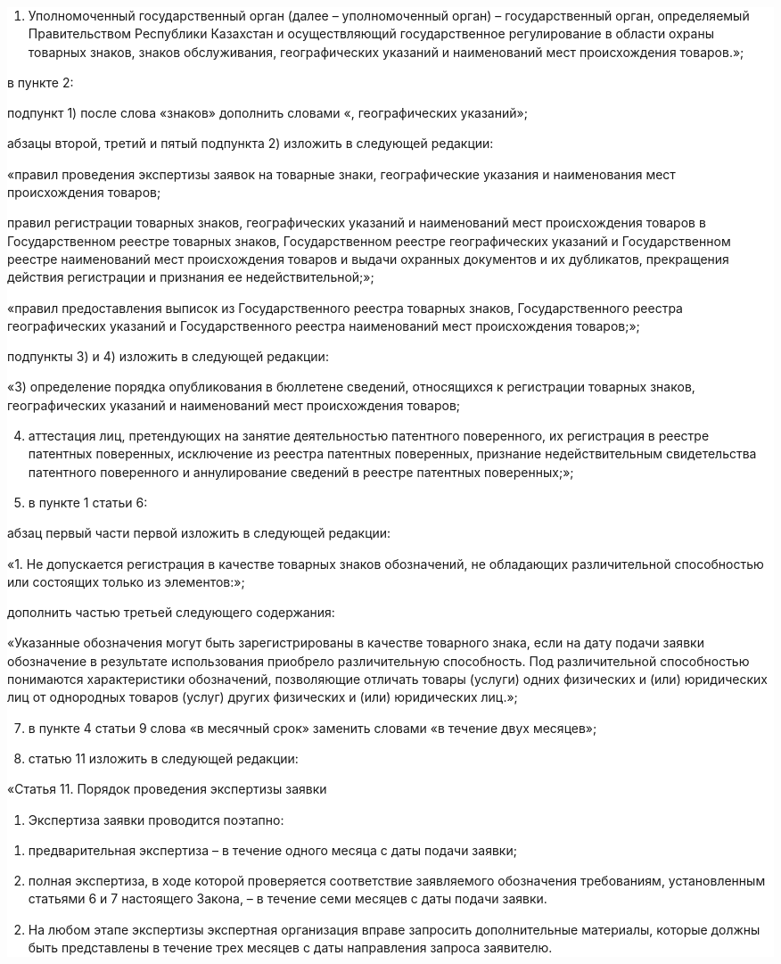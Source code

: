 1. Уполномоченный государственный орган (далее – уполномоченный орган) – государственный орган, определяемый Правительством Республики Казахстан и осуществляющий государственное регулирование в области охраны товарных знаков, знаков обслуживания, географических указаний и наименований мест происхождения товаров.»;

в пункте 2:

подпункт 1) после слова «знаков» дополнить словами «, географических указаний»;

абзацы второй, третий и пятый подпункта 2) изложить в следующей редакции:

«правил проведения экспертизы заявок на товарные знаки, географические указания и наименования мест происхождения товаров;

правил регистрации товарных знаков, географических указаний и наименований мест происхождения товаров в Государственном реестре товарных знаков, Государственном реестре географических указаний и Государственном реестре наименований мест происхождения товаров и выдачи охранных документов и их дубликатов, прекращения действия регистрации и признания ее недействительной;»;

«правил предоставления выписок из Государственного реестра товарных знаков, Государственного реестра географических указаний и Государственного реестра наименований мест происхождения товаров;»;

подпункты 3) и 4) изложить в следующей редакции:

«3) определение порядка опубликования в бюллетене сведений, относящихся к регистрации товарных знаков, географических указаний и наименований мест происхождения товаров;

4) аттестация лиц, претендующих на занятие деятельностью патентного поверенного, их регистрация в реестре патентных поверенных, исключение из реестра патентных поверенных, признание недействительным свидетельства патентного поверенного и аннулирование сведений в реестре патентных поверенных;»;

6) в пункте 1 статьи 6:

абзац первый части первой изложить в следующей редакции:

«1. Не допускается регистрация в качестве товарных знаков обозначений, не обладающих различительной способностью или состоящих только из элементов:»;

дополнить частью третьей следующего содержания:

«Указанные обозначения могут быть зарегистрированы в качестве товарного знака, если на дату подачи заявки обозначение в результате использования приобрело различительную способность. Под различительной способностью понимаются характеристики обозначений, позволяющие отличать товары (услуги) одних физических и (или) юридических лиц от однородных товаров (услуг) других физических и (или) юридических лиц.»;

7) в пункте 4 статьи 9 слова «в месячный срок» заменить словами «в течение двух месяцев»;

8) статью 11 изложить в следующей редакции:

«Статья 11. Порядок проведения экспертизы заявки

1. Экспертиза заявки проводится поэтапно:

1) предварительная экспертиза – в течение одного месяца с даты подачи заявки;

2) полная экспертиза, в ходе которой проверяется соответствие заявляемого обозначения требованиям, установленным статьями 6 и 7 настоящего Закона, – в течение семи месяцев с даты подачи заявки.

2. На любом этапе экспертизы экспертная организация вправе запросить дополнительные материалы, которые должны быть представлены в течение трех месяцев с даты направления запроса заявителю.
